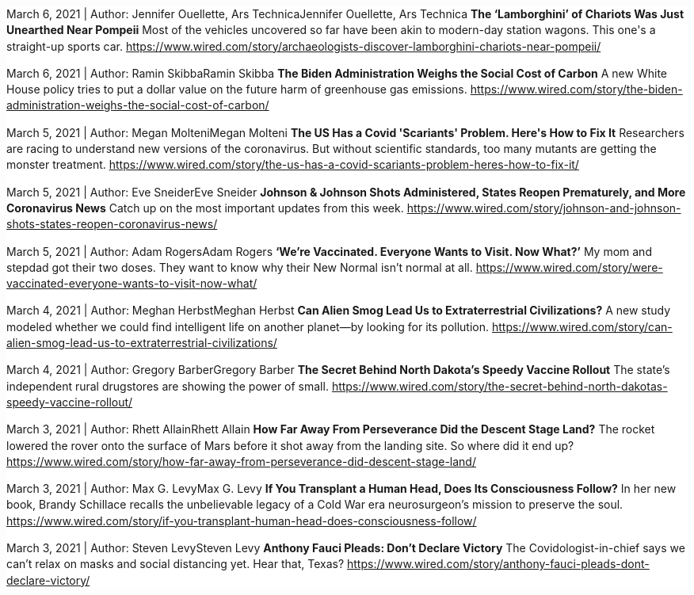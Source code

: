 March 6, 2021 | Author: Jennifer Ouellette, Ars TechnicaJennifer Ouellette, Ars Technica
**The ‘Lamborghini’ of Chariots Was Just Unearthed Near Pompeii**
Most of the vehicles uncovered so far have been akin to modern-day station wagons. This one's a straight-up sports car.
https://www.wired.com/story/archaeologists-discover-lamborghini-chariots-near-pompeii/

March 6, 2021 | Author: Ramin SkibbaRamin Skibba
**The Biden Administration Weighs the Social Cost of Carbon**
A new White House policy tries to put a dollar value on the future harm of greenhouse gas emissions.
https://www.wired.com/story/the-biden-administration-weighs-the-social-cost-of-carbon/

March 5, 2021 | Author: Megan MolteniMegan Molteni
**The US Has a Covid 'Scariants' Problem. Here's How to Fix It**
Researchers are racing to understand new versions of the coronavirus. But without scientific standards, too many mutants are getting the monster treatment.
https://www.wired.com/story/the-us-has-a-covid-scariants-problem-heres-how-to-fix-it/

March 5, 2021 | Author: Eve SneiderEve Sneider
**Johnson & Johnson Shots Administered, States Reopen Prematurely, and More Coronavirus News**
Catch up on the most important updates from this week.
https://www.wired.com/story/johnson-and-johnson-shots-states-reopen-coronavirus-news/

March 5, 2021 | Author: Adam RogersAdam Rogers
**‘We’re Vaccinated. Everyone Wants to Visit. Now What?’**
My mom and stepdad got their two doses. They want to know why their New Normal isn’t normal at all.
https://www.wired.com/story/were-vaccinated-everyone-wants-to-visit-now-what/

March 4, 2021 | Author: Meghan HerbstMeghan Herbst
**Can Alien Smog Lead Us to Extraterrestrial Civilizations?**
A new study modeled whether we could find intelligent life on another planet—by looking for its pollution.
https://www.wired.com/story/can-alien-smog-lead-us-to-extraterrestrial-civilizations/

March 4, 2021 | Author: Gregory BarberGregory Barber
**The Secret Behind North Dakota’s Speedy Vaccine Rollout**
The state’s independent rural drugstores are showing the power of small.
https://www.wired.com/story/the-secret-behind-north-dakotas-speedy-vaccine-rollout/

March 3, 2021 | Author: Rhett AllainRhett Allain
**How Far Away From Perseverance Did the Descent Stage Land?**
The rocket lowered the rover onto the surface of Mars before it shot away from the landing site. So where did it end up?
https://www.wired.com/story/how-far-away-from-perseverance-did-descent-stage-land/

March 3, 2021 | Author: Max G. LevyMax G. Levy
**If You Transplant a Human Head, Does Its Consciousness Follow?**
In her new book, Brandy Schillace recalls the unbelievable legacy of a Cold War era neurosurgeon’s mission to preserve the soul.
https://www.wired.com/story/if-you-transplant-human-head-does-consciousness-follow/

March 3, 2021 | Author: Steven LevySteven Levy
**Anthony Fauci Pleads: Don’t Declare Victory**
The Covidologist-in-chief says we can’t relax on masks and social distancing yet. Hear that, Texas?
https://www.wired.com/story/anthony-fauci-pleads-dont-declare-victory/
